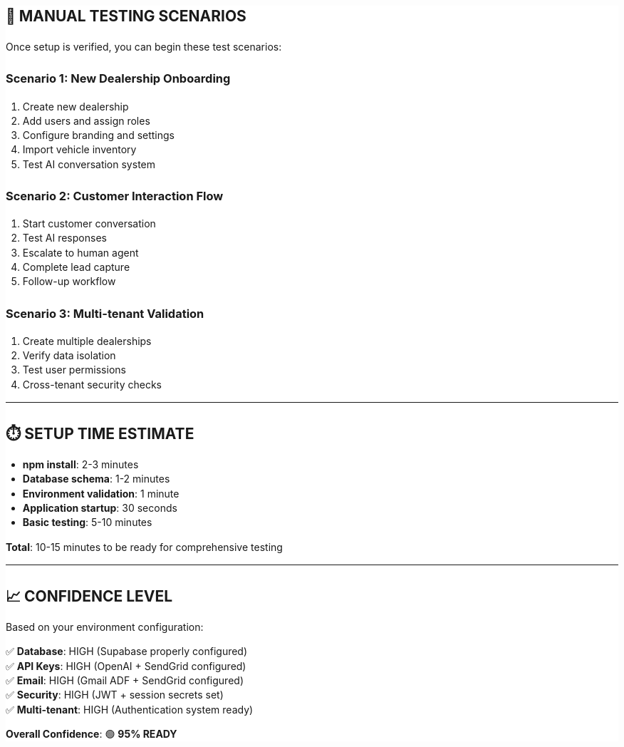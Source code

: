 ## 🎯 **MANUAL TESTING SCENARIOS**

Once setup is verified, you can begin these test scenarios:

### **Scenario 1: New Dealership Onboarding**

1. Create new dealership
2. Add users and assign roles
3. Configure branding and settings
4. Import vehicle inventory
5. Test AI conversation system

### **Scenario 2: Customer Interaction Flow**

1. Start customer conversation
2. Test AI responses
3. Escalate to human agent
4. Complete lead capture
5. Follow-up workflow

### **Scenario 3: Multi-tenant Validation**

1. Create multiple dealerships
2. Verify data isolation
3. Test user permissions
4. Cross-tenant security checks

---

## ⏱️ **SETUP TIME ESTIMATE**

- **npm install**: 2-3 minutes
- **Database schema**: 1-2 minutes
- **Environment validation**: 1 minute
- **Application startup**: 30 seconds
- **Basic testing**: 5-10 minutes

**Total**: 10-15 minutes to be ready for comprehensive testing

---

## 📈 **CONFIDENCE LEVEL**

Based on your environment configuration:

✅ **Database**: HIGH (Supabase properly configured)  
✅ **API Keys**: HIGH (OpenAI + SendGrid configured)  
✅ **Email**: HIGH (Gmail ADF + SendGrid configured)  
✅ **Security**: HIGH (JWT + session secrets set)  
✅ **Multi-tenant**: HIGH (Authentication system ready)

**Overall Confidence**: 🟢 **95% READY**
